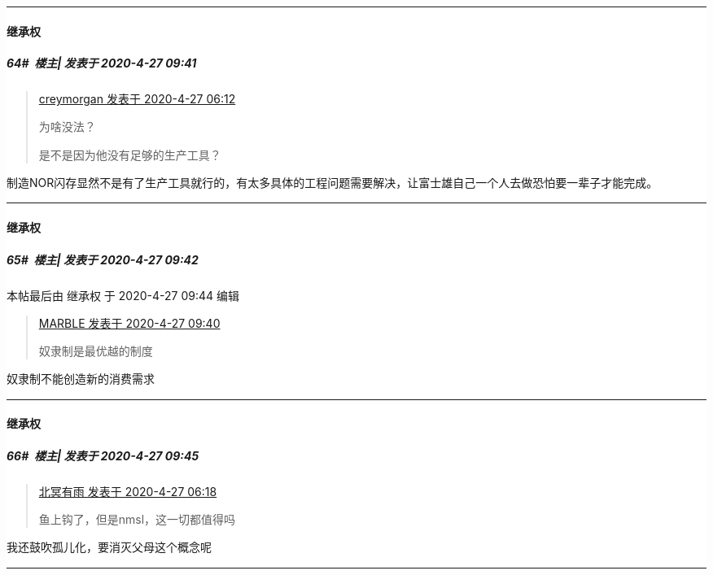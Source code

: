 





*****

####  继承权  
##### 64#         楼主| 发表于 2020-4-27 09:41



<blockquote><a href="httphttps://bbs.saraba1st.com/2b/forum.php?mod=redirect&amp;goto=findpost&amp;pid=47218250&amp;ptid=1929902" target="_blank">creymorgan 发表于 2020-4-27 06:12</a>

为啥没法？

是不是因为他没有足够的生产工具？</blockquote>
制造NOR闪存显然不是有了生产工具就行的，有太多具体的工程问题需要解决，让富士雄自己一个人去做恐怕要一辈子才能完成。







*****

####  继承权  
##### 65#         楼主| 发表于 2020-4-27 09:42



 本帖最后由 继承权 于 2020-4-27 09:44 编辑 
<blockquote><a href="httphttps://bbs.saraba1st.com/2b/forum.php?mod=redirect&amp;goto=findpost&amp;pid=47219341&amp;ptid=1929902" target="_blank">MARBLE 发表于 2020-4-27 09:40</a>

奴隶制是最优越的制度</blockquote>
奴隶制不能创造新的消费需求







*****

####  继承权  
##### 66#         楼主| 发表于 2020-4-27 09:45



<blockquote><a href="httphttps://bbs.saraba1st.com/2b/forum.php?mod=redirect&amp;goto=findpost&amp;pid=47218254&amp;ptid=1929902" target="_blank">北冥有雨 发表于 2020-4-27 06:18</a>

鱼上钩了，但是nmsl，这一切都值得吗</blockquote>
我还鼓吹孤儿化，要消灭父母这个概念呢







*****
